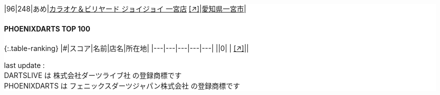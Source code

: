 |96|248|<span class="rank-name-dl">あめ</span>|<a href="/darts/rank/shops/6c88dbdac200bec828032249b44395af.html">カラオケ＆ビリヤード ジョイジョイ 一宮店</a> <a href="https://search.dartslive.com/jp/shop/6c88dbdac200bec828032249b44395af">[↗]</a>|<a href="/darts/rank/愛知県/一宮市">愛知県一宮市</a>|


#### PHOENIXDARTS TOP 100



{:.table-ranking}
|#|スコア|名前|店名|所在地|
|---|---|---|---|---|
||0|<span class="rank-name-dl"> </span>|<a href="/darts/rank/shops/.html"></a> <a href="">[↗]</a>|<a href="/darts/rank//"></a>|


<div class="footer border-top border-gray-light mt-5 pt-3 text-right text-gray">
    last update : <span style="font-weight: italic" id="foot_last_modified"></span><br />
    DARTSLIVE は 株式会社ダーツライブ社 の登録商標です<br />
    PHOENIXDARTS は フェニックスダーツジャパン株式会社 の登録商標です<br />
</div>

<script src="https://cdnjs.cloudflare.com/ajax/libs/jquery.tablesorter/2.31.3/js/jquery.tablesorter.min.js" integrity="sha512-qzgd5cYSZcosqpzpn7zF2ZId8f/8CHmFKZ8j7mU4OUXTNRd5g+ZHBPsgKEwoqxCtdQvExE5LprwwPAgoicguNg==" crossorigin="anonymous" referrerpolicy="no-referrer"></script>
<link rel="stylesheet" href="https://cdnjs.cloudflare.com/ajax/libs/jquery.tablesorter/2.31.3/css/theme.default.min.css" integrity="sha512-wghhOJkjQX0Lh3NSWvNKeZ0ZpNn+SPVXX1Qyc9OCaogADktxrBiBdKGDoqVUOyhStvMBmJQ8ZdMHiR3wuEq8+w==" crossorigin="anonymous" referrerpolicy="no-referrer" />
<script>
$(function() {
    $(".table-ranking").tablesorter({sortList:[[0, 0]]});
    $("#foot_last_modified").text(formatDate(new Date(document.lastModified), 'yyyy-MM-dd HH:mm:ss'));
});
</script>

<script async src="https://platform.twitter.com/widgets.js" charset="utf-8"></script>